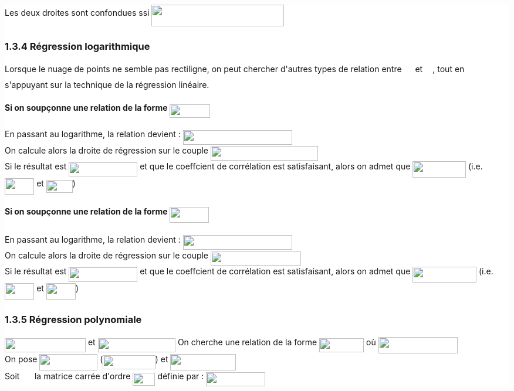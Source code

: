 Les deux droites sont confondues ssi <img src="https://rawgit.com/VK0537/projetstatspeip/viktor/svgs/6b09415218ae4b874cd495db9dcd6ef7.svg?invert_in_darkmode" align=middle width=225.72632939999997pt height=37.28212289999999pt/>

### 1.3.4 Régression logarithmique

Lorsque le nuage de points ne semble pas rectiligne, on peut chercher d'autres types de
relation entre <img src="https://rawgit.com/VK0537/projetstatspeip/viktor/svgs/cbfb1b2a33b28eab8a3e59464768e810.svg?invert_in_darkmode" align=middle width=14.908688849999992pt height=22.465723500000017pt/> et <img src="https://rawgit.com/VK0537/projetstatspeip/viktor/svgs/91aac9730317276af725abd8cef04ca9.svg?invert_in_darkmode" align=middle width=13.19638649999999pt height=22.465723500000017pt/>, tout en s'appuyant sur la technique de la régression linéaire.

#### **Si on soupçonne une relation de la forme** <img src="https://rawgit.com/VK0537/projetstatspeip/viktor/svgs/5804dd8e9183876fb6b31b41adf1d87b.svg?invert_in_darkmode" align=middle width=68.73412259999998pt height=22.831056599999986pt/>

En passant au logarithme, la relation devient : <img src="https://rawgit.com/VK0537/projetstatspeip/viktor/svgs/47b6ce0d480af236efc89a0538552e7f.svg?invert_in_darkmode" align=middle width=186.36984464999998pt height=24.65753399999998pt/>  
On calcule alors la droite de régression sur le couple <img src="https://rawgit.com/VK0537/projetstatspeip/viktor/svgs/a68f94175d6793b5f95ca4f4b7a10e48.svg?invert_in_darkmode" align=middle width=183.29541614999997pt height=24.7161288pt/>  
Si le résultat est <img src="https://rawgit.com/VK0537/projetstatspeip/viktor/svgs/a2840158de0546e5f9b0fbc5969f87d7.svg?invert_in_darkmode" align=middle width=116.83180904999998pt height=24.7161288pt/> et que le coeffcient de corrélation est satisfaisant, alors on admet que <img src="https://rawgit.com/VK0537/projetstatspeip/viktor/svgs/5fb3b5019ae08de202f11dcfbc44b62a.svg?invert_in_darkmode" align=middle width=90.7492212pt height=27.6567522pt/> (i.e. <img src="https://rawgit.com/VK0537/projetstatspeip/viktor/svgs/24a3d3713c91550a9b63eca80d66199b.svg?invert_in_darkmode" align=middle width=50.22994184999998pt height=27.6567522pt/> et <img src="https://rawgit.com/VK0537/projetstatspeip/viktor/svgs/036fb5404566f06cec86866cbb83072f.svg?invert_in_darkmode" align=middle width=44.82292649999999pt height=22.465723500000017pt/>)

#### **Si on soupçonne une relation de la forme** <img src="https://rawgit.com/VK0537/projetstatspeip/viktor/svgs/a06bdd44ee5fa42ac8e1ee5111645fce.svg?invert_in_darkmode" align=middle width=67.5307677pt height=27.6567522pt/>

En passant au logarithme, la relation devient : <img src="https://rawgit.com/VK0537/projetstatspeip/viktor/svgs/df7cf4ab36018e257f379aad1d91ade1.svg?invert_in_darkmode" align=middle width=186.36986609999997pt height=24.65753399999998pt/>  
On calcule alors la droite de régression sur le couple <img src="https://rawgit.com/VK0537/projetstatspeip/viktor/svgs/290218763eebd8647eca7399e8d0c81e.svg?invert_in_darkmode" align=middle width=154.50151695pt height=24.7161288pt/>  
Si le résultat est <img src="https://rawgit.com/VK0537/projetstatspeip/viktor/svgs/a2840158de0546e5f9b0fbc5969f87d7.svg?invert_in_darkmode" align=middle width=116.83180904999998pt height=24.7161288pt/> et que le coeffcient de corrélation est satisfaisant, alors on admet que <img src="https://rawgit.com/VK0537/projetstatspeip/viktor/svgs/9737589b2bf259739f50ab232a647288.svg?invert_in_darkmode" align=middle width=108.77674829999998pt height=27.6567522pt/> (i.e. <img src="https://rawgit.com/VK0537/projetstatspeip/viktor/svgs/24a3d3713c91550a9b63eca80d66199b.svg?invert_in_darkmode" align=middle width=50.22994184999998pt height=27.6567522pt/> et <img src="https://rawgit.com/VK0537/projetstatspeip/viktor/svgs/f8ffbd6ee29f79dec1a8c14aa246779b.svg?invert_in_darkmode" align=middle width=50.03417759999999pt height=27.6567522pt/>)

### 1.3.5 Régression polynomiale

<img src="https://rawgit.com/VK0537/projetstatspeip/viktor/svgs/499d713b1bdd782fcc26e1f729f76784.svg?invert_in_darkmode" align=middle width=138.02296859999998pt height=24.65753399999998pt/> et <img src="https://rawgit.com/VK0537/projetstatspeip/viktor/svgs/00bdf147ec56189e3a015e956c2d82de.svg?invert_in_darkmode" align=middle width=132.30401084999997pt height=24.65753399999998pt/>
On cherche une relation de la forme <img src="https://rawgit.com/VK0537/projetstatspeip/viktor/svgs/1ef1ad606996be9411dfe1a3006c7f34.svg?invert_in_darkmode" align=middle width=75.93984914999999pt height=24.65753399999998pt/> où <img src="https://rawgit.com/VK0537/projetstatspeip/viktor/svgs/334fc086a9d9ef9b982a7f0e805cd4f1.svg?invert_in_darkmode" align=middle width=135.19610444999998pt height=27.91243950000002pt/>  
On pose <img src="https://rawgit.com/VK0537/projetstatspeip/viktor/svgs/e87878f38da57717dcdda1e5d6cc9527.svg?invert_in_darkmode" align=middle width=98.95453424999998pt height=27.91243950000002pt/> (<img src="https://rawgit.com/VK0537/projetstatspeip/viktor/svgs/1287d7faee93a4a79f654193e4b114b2.svg?invert_in_darkmode" align=middle width=89.30553554999999pt height=24.65753399999998pt/>) et <img src="https://rawgit.com/VK0537/projetstatspeip/viktor/svgs/2aab122732e525d02020bda11a98f633.svg?invert_in_darkmode" align=middle width=112.01302365pt height=27.91243950000002pt/>  
Soit <img src="https://rawgit.com/VK0537/projetstatspeip/viktor/svgs/fb97d38bcc19230b0acd442e17db879c.svg?invert_in_darkmode" align=middle width=17.73973739999999pt height=22.465723500000017pt/> la matrice carrée d'ordre <img src="https://rawgit.com/VK0537/projetstatspeip/viktor/svgs/3f18d8f60c110e865571bba5ba67dcc6.svg?invert_in_darkmode" align=middle width=38.17727759999999pt height=21.18721440000001pt/> définie par : <img src="https://rawgit.com/VK0537/projetstatspeip/viktor/svgs/3476fd75482303d90ebb5e32fdbf0eca.svg?invert_in_darkmode" align=middle width=100.43652299999998pt height=24.65753399999998pt/>  